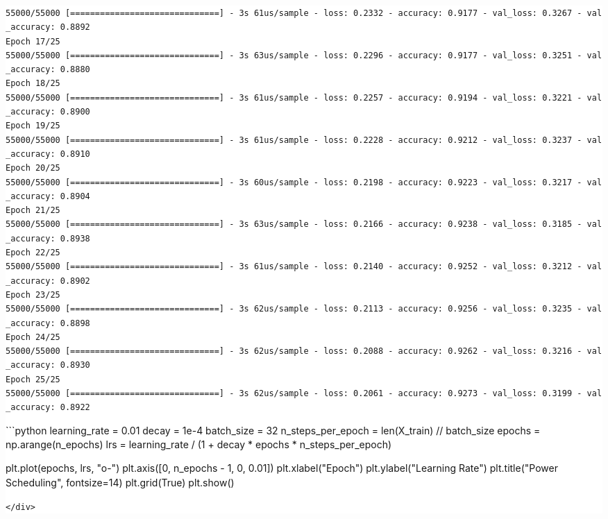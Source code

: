 ```
55000/55000 [==============================] - 3s 61us/sample - loss: 0.2332 - accuracy: 0.9177 - val_loss: 0.3267 - val_accuracy: 0.8892
Epoch 17/25
55000/55000 [==============================] - 3s 63us/sample - loss: 0.2296 - accuracy: 0.9177 - val_loss: 0.3251 - val_accuracy: 0.8880
Epoch 18/25
55000/55000 [==============================] - 3s 61us/sample - loss: 0.2257 - accuracy: 0.9194 - val_loss: 0.3221 - val_accuracy: 0.8900
Epoch 19/25
55000/55000 [==============================] - 3s 61us/sample - loss: 0.2228 - accuracy: 0.9212 - val_loss: 0.3237 - val_accuracy: 0.8910
Epoch 20/25
55000/55000 [==============================] - 3s 60us/sample - loss: 0.2198 - accuracy: 0.9223 - val_loss: 0.3217 - val_accuracy: 0.8904
Epoch 21/25
55000/55000 [==============================] - 3s 63us/sample - loss: 0.2166 - accuracy: 0.9238 - val_loss: 0.3185 - val_accuracy: 0.8938
Epoch 22/25
55000/55000 [==============================] - 3s 61us/sample - loss: 0.2140 - accuracy: 0.9252 - val_loss: 0.3212 - val_accuracy: 0.8902
Epoch 23/25
55000/55000 [==============================] - 3s 62us/sample - loss: 0.2113 - accuracy: 0.9256 - val_loss: 0.3235 - val_accuracy: 0.8898
Epoch 24/25
55000/55000 [==============================] - 3s 62us/sample - loss: 0.2088 - accuracy: 0.9262 - val_loss: 0.3216 - val_accuracy: 0.8930
Epoch 25/25
55000/55000 [==============================] - 3s 62us/sample - loss: 0.2061 - accuracy: 0.9273 - val_loss: 0.3199 - val_accuracy: 0.8922
```
</div>
</div>
</div>



<div markdown="1" class="cell code_cell">
<div class="input_area" markdown="1">
```python
learning_rate = 0.01
decay = 1e-4
batch_size = 32
n_steps_per_epoch = len(X_train) // batch_size
epochs = np.arange(n_epochs)
lrs = learning_rate / (1 + decay * epochs * n_steps_per_epoch)

plt.plot(epochs, lrs,  "o-")
plt.axis([0, n_epochs - 1, 0, 0.01])
plt.xlabel("Epoch")
plt.ylabel("Learning Rate")
plt.title("Power Scheduling", fontsize=14)
plt.grid(True)
plt.show()

```
</div>
